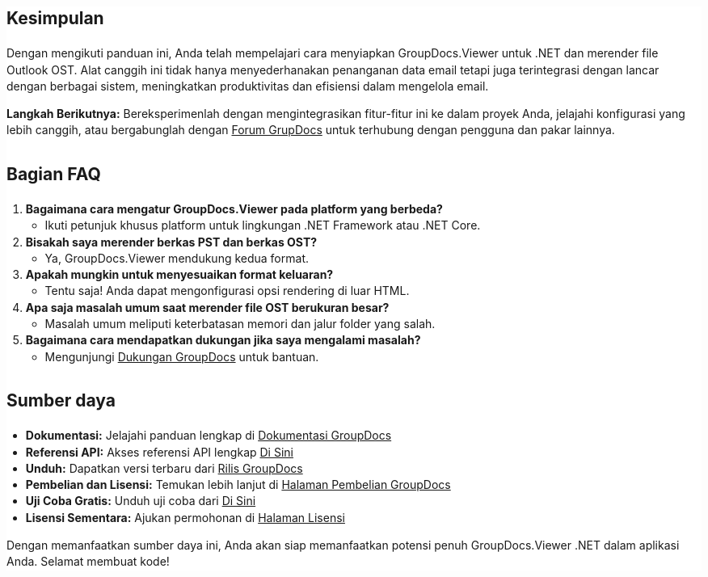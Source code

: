 ## Kesimpulan
Dengan mengikuti panduan ini, Anda telah mempelajari cara menyiapkan GroupDocs.Viewer untuk .NET dan merender file Outlook OST. Alat canggih ini tidak hanya menyederhanakan penanganan data email tetapi juga terintegrasi dengan lancar dengan berbagai sistem, meningkatkan produktivitas dan efisiensi dalam mengelola email.

**Langkah Berikutnya:** Bereksperimenlah dengan mengintegrasikan fitur-fitur ini ke dalam proyek Anda, jelajahi konfigurasi yang lebih canggih, atau bergabunglah dengan [Forum GrupDocs](https://forum.groupdocs.com/c/viewer/9) untuk terhubung dengan pengguna dan pakar lainnya.

## Bagian FAQ
1. **Bagaimana cara mengatur GroupDocs.Viewer pada platform yang berbeda?**
   - Ikuti petunjuk khusus platform untuk lingkungan .NET Framework atau .NET Core.
2. **Bisakah saya merender berkas PST dan berkas OST?**
   - Ya, GroupDocs.Viewer mendukung kedua format.
3. **Apakah mungkin untuk menyesuaikan format keluaran?**
   - Tentu saja! Anda dapat mengonfigurasi opsi rendering di luar HTML.
4. **Apa saja masalah umum saat merender file OST berukuran besar?**
   - Masalah umum meliputi keterbatasan memori dan jalur folder yang salah.
5. **Bagaimana cara mendapatkan dukungan jika saya mengalami masalah?**
   - Mengunjungi [Dukungan GroupDocs](https://forum.groupdocs.com/c/viewer/9) untuk bantuan.

## Sumber daya
- **Dokumentasi:** Jelajahi panduan lengkap di [Dokumentasi GroupDocs](https://docs.groupdocs.com/viewer/net/)
- **Referensi API:** Akses referensi API lengkap [Di Sini](https://reference.groupdocs.com/viewer/net/)
- **Unduh:** Dapatkan versi terbaru dari [Rilis GroupDocs](https://releases.groupdocs.com/viewer/net/)
- **Pembelian dan Lisensi:** Temukan lebih lanjut di [Halaman Pembelian GroupDocs](https://purchase.groupdocs.com/buy)
- **Uji Coba Gratis:** Unduh uji coba dari [Di Sini](https://releases.groupdocs.com/viewer/net/)
- **Lisensi Sementara:** Ajukan permohonan di [Halaman Lisensi](https://purchase.groupdocs.com/temporary-license/)

Dengan memanfaatkan sumber daya ini, Anda akan siap memanfaatkan potensi penuh GroupDocs.Viewer .NET dalam aplikasi Anda. Selamat membuat kode!
